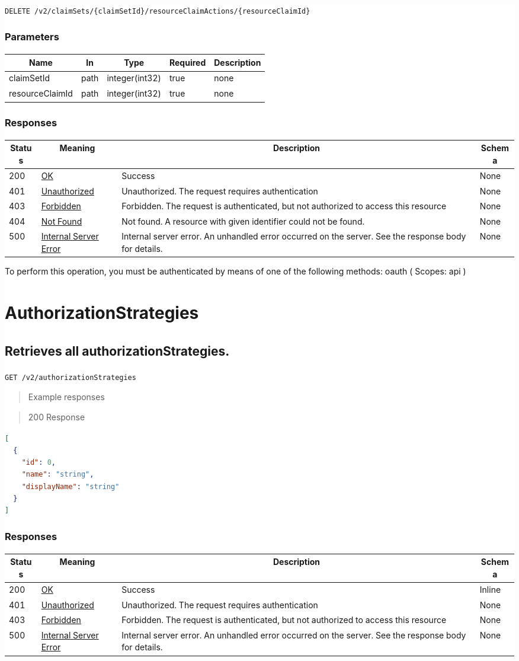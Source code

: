 `DELETE /v2/claimSets/{claimSetId}/resourceClaimActions/{resourceClaimId}`

<h3 id="deletes-an-existing-claimset-using-the-resource-identifier.-parameters">Parameters</h3>

|Name|In|Type|Required|Description|
|---|---|---|---|---|
|claimSetId|path|integer(int32)|true|none|
|resourceClaimId|path|integer(int32)|true|none|

<h3 id="deletes-an-existing-claimset-using-the-resource-identifier.-responses">Responses</h3>

|Status|Meaning|Description|Schema|
|---|---|---|---|
|200|[OK](https://tools.ietf.org/html/rfc7231#section-6.3.1)|Success|None|
|401|[Unauthorized](https://tools.ietf.org/html/rfc7235#section-3.1)|Unauthorized. The request requires authentication|None|
|403|[Forbidden](https://tools.ietf.org/html/rfc7231#section-6.5.3)|Forbidden. The request is authenticated, but not authorized to access this resource|None|
|404|[Not Found](https://tools.ietf.org/html/rfc7231#section-6.5.4)|Not found. A resource with given identifier could not be found.|None|
|500|[Internal Server Error](https://tools.ietf.org/html/rfc7231#section-6.6.1)|Internal server error. An unhandled error occurred on the server. See the response body for details.|None|

<aside class="warning">
To perform this operation, you must be authenticated by means of one of the following methods:
oauth ( Scopes: api )
</aside>

<h1 id="api-authorizationstrategies">AuthorizationStrategies</h1>

## Retrieves all authorizationStrategies.

`GET /v2/authorizationStrategies`

> Example responses

> 200 Response

```json
[
  {
    "id": 0,
    "name": "string",
    "displayName": "string"
  }
]
```

<h3 id="retrieves-all-authorizationstrategies.-responses">Responses</h3>

|Status|Meaning|Description|Schema|
|---|---|---|---|
|200|[OK](https://tools.ietf.org/html/rfc7231#section-6.3.1)|Success|Inline|
|401|[Unauthorized](https://tools.ietf.org/html/rfc7235#section-3.1)|Unauthorized. The request requires authentication|None|
|403|[Forbidden](https://tools.ietf.org/html/rfc7231#section-6.5.3)|Forbidden. The request is authenticated, but not authorized to access this resource|None|
|500|[Internal Server Error](https://tools.ietf.org/html/rfc7231#section-6.6.1)|Internal server error. An unhandled error occurred on the server. See the response body for details.|None|
